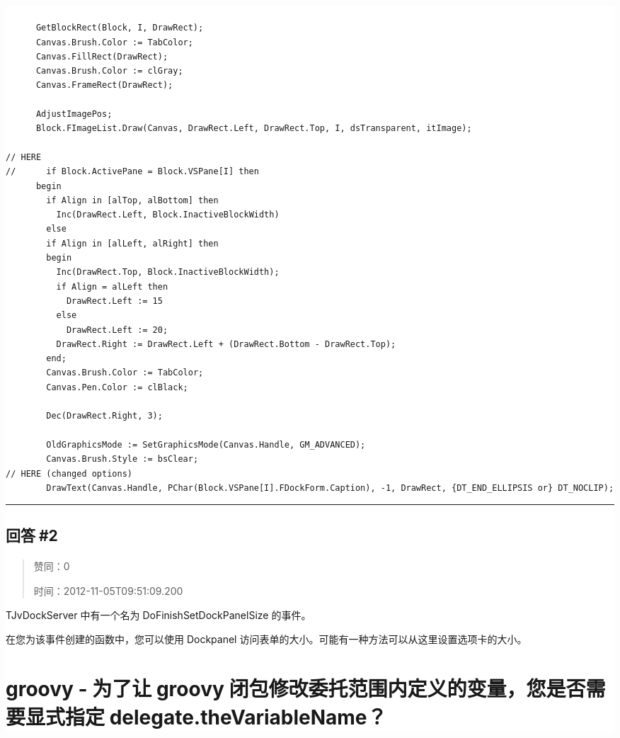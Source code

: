 ```

      GetBlockRect(Block, I, DrawRect);
      Canvas.Brush.Color := TabColor;
      Canvas.FillRect(DrawRect);
      Canvas.Brush.Color := clGray;
      Canvas.FrameRect(DrawRect);

      AdjustImagePos;
      Block.FImageList.Draw(Canvas, DrawRect.Left, DrawRect.Top, I, dsTransparent, itImage);

// HERE 
//      if Block.ActivePane = Block.VSPane[I] then
      begin
        if Align in [alTop, alBottom] then
          Inc(DrawRect.Left, Block.InactiveBlockWidth)
        else
        if Align in [alLeft, alRight] then
        begin
          Inc(DrawRect.Top, Block.InactiveBlockWidth);
          if Align = alLeft then
            DrawRect.Left := 15
          else
            DrawRect.Left := 20;
          DrawRect.Right := DrawRect.Left + (DrawRect.Bottom - DrawRect.Top);
        end;
        Canvas.Brush.Color := TabColor;
        Canvas.Pen.Color := clBlack;

        Dec(DrawRect.Right, 3);

        OldGraphicsMode := SetGraphicsMode(Canvas.Handle, GM_ADVANCED);
        Canvas.Brush.Style := bsClear;
// HERE (changed options)
        DrawText(Canvas.Handle, PChar(Block.VSPane[I].FDockForm.Caption), -1, DrawRect, {DT_END_ELLIPSIS or} DT_NOCLIP); 
```

* * *

## 回答 #2

> 赞同：0
> 
> 时间：2012-11-05T09:51:09.200

TJvDockServer 中有一个名为 DoFinishSetDockPanelSize 的事件。

在您为该事件创建的函数中，您可以使用 Dockpanel 访问表单的大小。可能有一种方法可以从这里设置选项卡的大小。

# groovy - 为了让 groovy 闭包修改委托范围内定义的变量，您是否需要显式指定 delegate.theVariableName？
